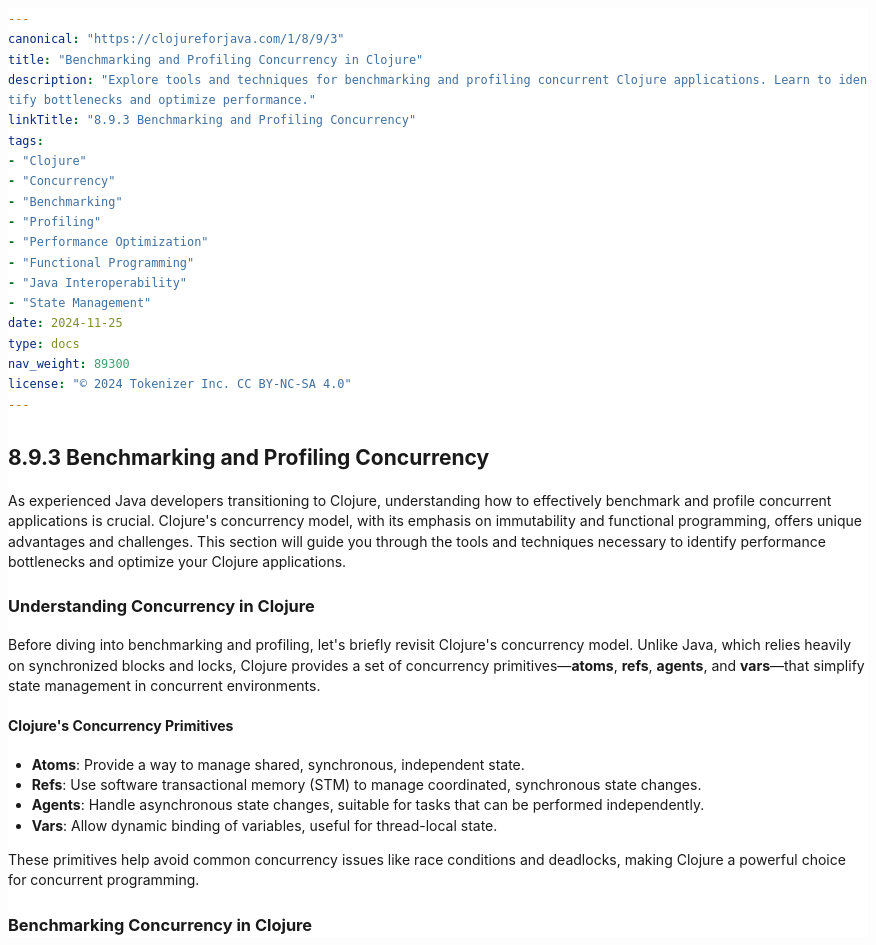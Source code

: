 ```yaml
---
canonical: "https://clojureforjava.com/1/8/9/3"
title: "Benchmarking and Profiling Concurrency in Clojure"
description: "Explore tools and techniques for benchmarking and profiling concurrent Clojure applications. Learn to identify bottlenecks and optimize performance."
linkTitle: "8.9.3 Benchmarking and Profiling Concurrency"
tags:
- "Clojure"
- "Concurrency"
- "Benchmarking"
- "Profiling"
- "Performance Optimization"
- "Functional Programming"
- "Java Interoperability"
- "State Management"
date: 2024-11-25
type: docs
nav_weight: 89300
license: "© 2024 Tokenizer Inc. CC BY-NC-SA 4.0"
---
```


## 8.9.3 Benchmarking and Profiling Concurrency

As experienced Java developers transitioning to Clojure, understanding how to effectively benchmark and profile concurrent applications is crucial. Clojure's concurrency model, with its emphasis on immutability and functional programming, offers unique advantages and challenges. This section will guide you through the tools and techniques necessary to identify performance bottlenecks and optimize your Clojure applications.

### Understanding Concurrency in Clojure

Before diving into benchmarking and profiling, let's briefly revisit Clojure's concurrency model. Unlike Java, which relies heavily on synchronized blocks and locks, Clojure provides a set of concurrency primitives—**atoms**, **refs**, **agents**, and **vars**—that simplify state management in concurrent environments.

#### Clojure's Concurrency Primitives

- **Atoms**: Provide a way to manage shared, synchronous, independent state.
- **Refs**: Use software transactional memory (STM) to manage coordinated, synchronous state changes.
- **Agents**: Handle asynchronous state changes, suitable for tasks that can be performed independently.
- **Vars**: Allow dynamic binding of variables, useful for thread-local state.

These primitives help avoid common concurrency issues like race conditions and deadlocks, making Clojure a powerful choice for concurrent programming.

### Benchmarking Concurrency in Clojure
